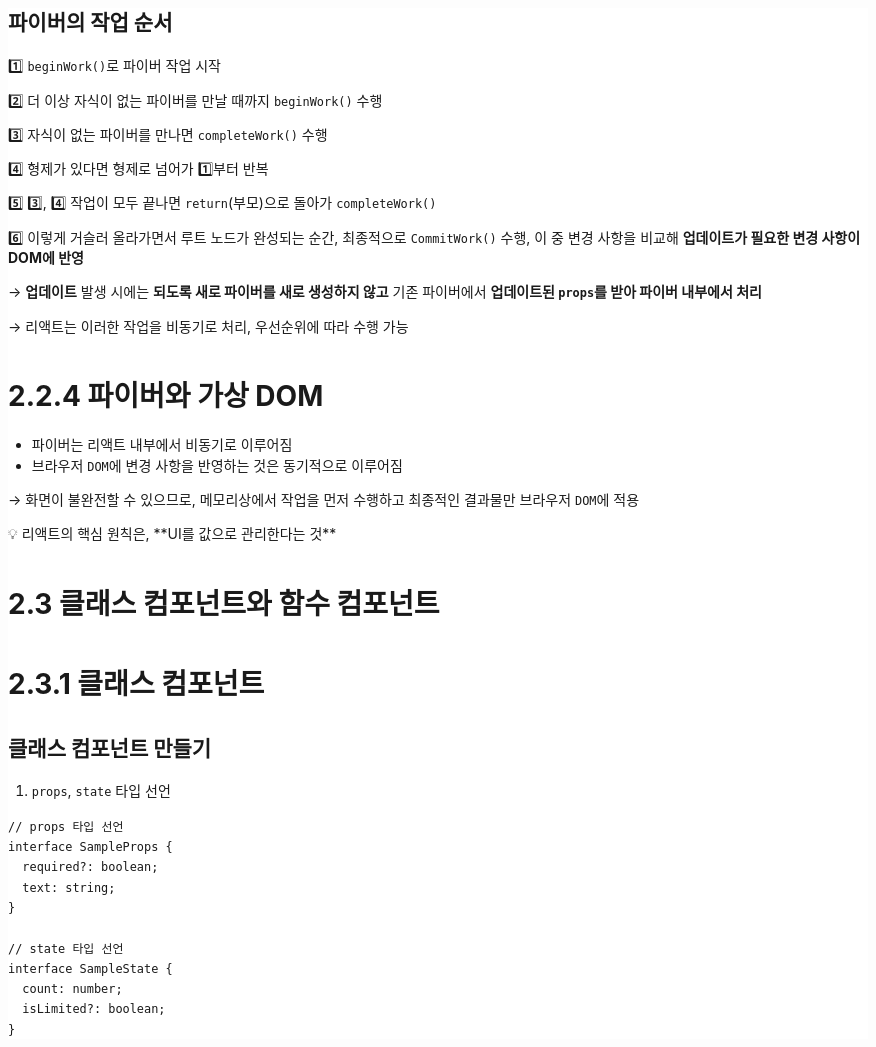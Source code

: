 ## 파이버의 작업 순서

1️⃣ `beginWork()`로 파이버 작업 시작

2️⃣ 더 이상 자식이 없는 파이버를 만날 때까지 `beginWork()` 수행

3️⃣ 자식이 없는 파이버를 만나면 `completeWork()` 수행

4️⃣ 형제가 있다면 형제로 넘어가 1️⃣부터 반복

5️⃣ 3️⃣, 4️⃣ 작업이 모두 끝나면 `return`(부모)으로 돌아가 `completeWork()`

6️⃣ 이렇게 거슬러 올라가면서 루트 노드가 완성되는 순간, 최종적으로 `CommitWork()` 수행, 이 중 변경 사항을 비교해 **업데이트가 필요한 변경 사항이 DOM에 반영**

→ **업데이트** 발생 시에는 **되도록 새로 파이버를 새로 생성하지 않고** 기존 파이버에서 **업데이트된 `props`를 받아 파이버 내부에서 처리**

→ 리액트는 이러한 작업을 비동기로 처리, 우선순위에 따라 수행 가능

# 2.2.4 파이버와 가상 DOM

- 파이버는 리액트 내부에서 비동기로 이루어짐
- 브라우저 `DOM`에 변경 사항을 반영하는 것은 동기적으로 이루어짐

→ 화면이 불완전할 수 있으므로, 메모리상에서 작업을 먼저 수행하고 최종적인 결과물만 브라우저 `DOM`에 적용

<aside>
💡 리액트의 핵심 원칙은, **UI를 값으로 관리한다는 것**

</aside>

# 2.3 클래스 컴포넌트와 함수 컴포넌트

# 2.3.1 클래스 컴포넌트

## 클래스 컴포넌트 만들기

1. `props`, `state` 타입 선언

```tsx
// props 타입 선언
interface SampleProps {
  required?: boolean;
  text: string;
}

// state 타입 선언
interface SampleState {
  count: number;
  isLimited?: boolean;
}
```
